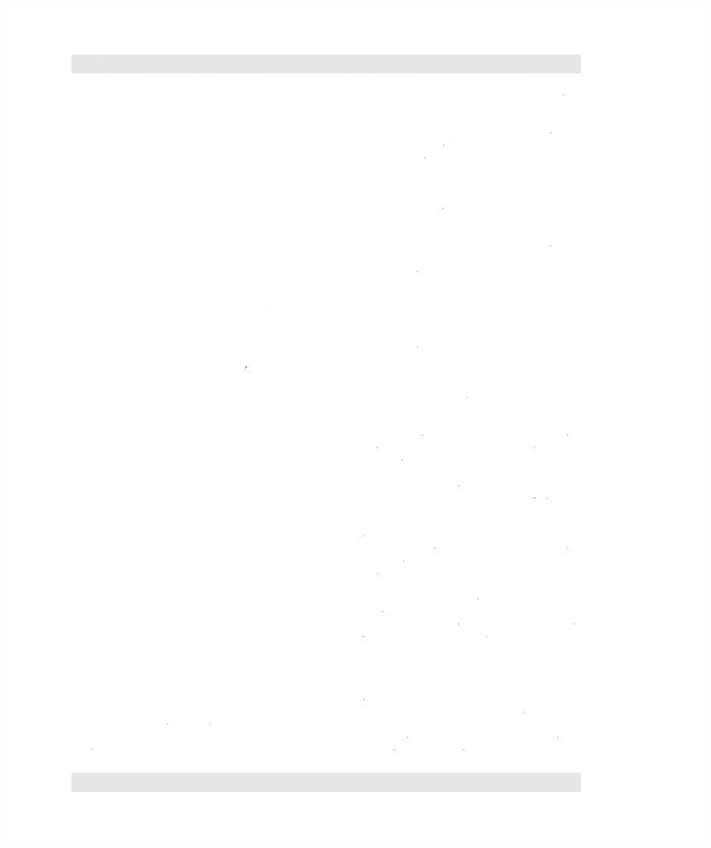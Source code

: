 ![Spenceretal.-2006-Efficacyandsafetyofmixedamphetaminesaltsext_13_7](Generated/images/Spenceretal.-2006-Efficacyandsafetyofmixedamphetaminesaltsext_13_7.png)
